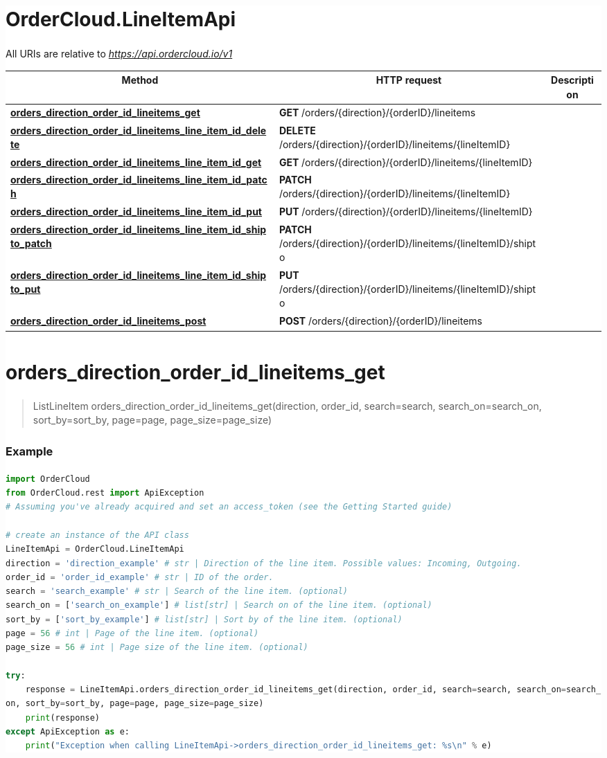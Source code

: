 # OrderCloud.LineItemApi

All URIs are relative to *https://api.ordercloud.io/v1*

Method | HTTP request | Description
------------- | ------------- | -------------
[**orders_direction_order_id_lineitems_get**](LineItemApi.md#orders_direction_order_id_lineitems_get) | **GET** /orders/{direction}/{orderID}/lineitems | 
[**orders_direction_order_id_lineitems_line_item_id_delete**](LineItemApi.md#orders_direction_order_id_lineitems_line_item_id_delete) | **DELETE** /orders/{direction}/{orderID}/lineitems/{lineItemID} | 
[**orders_direction_order_id_lineitems_line_item_id_get**](LineItemApi.md#orders_direction_order_id_lineitems_line_item_id_get) | **GET** /orders/{direction}/{orderID}/lineitems/{lineItemID} | 
[**orders_direction_order_id_lineitems_line_item_id_patch**](LineItemApi.md#orders_direction_order_id_lineitems_line_item_id_patch) | **PATCH** /orders/{direction}/{orderID}/lineitems/{lineItemID} | 
[**orders_direction_order_id_lineitems_line_item_id_put**](LineItemApi.md#orders_direction_order_id_lineitems_line_item_id_put) | **PUT** /orders/{direction}/{orderID}/lineitems/{lineItemID} | 
[**orders_direction_order_id_lineitems_line_item_id_shipto_patch**](LineItemApi.md#orders_direction_order_id_lineitems_line_item_id_shipto_patch) | **PATCH** /orders/{direction}/{orderID}/lineitems/{lineItemID}/shipto | 
[**orders_direction_order_id_lineitems_line_item_id_shipto_put**](LineItemApi.md#orders_direction_order_id_lineitems_line_item_id_shipto_put) | **PUT** /orders/{direction}/{orderID}/lineitems/{lineItemID}/shipto | 
[**orders_direction_order_id_lineitems_post**](LineItemApi.md#orders_direction_order_id_lineitems_post) | **POST** /orders/{direction}/{orderID}/lineitems | 


# **orders_direction_order_id_lineitems_get**
> ListLineItem orders_direction_order_id_lineitems_get(direction, order_id, search=search, search_on=search_on, sort_by=sort_by, page=page, page_size=page_size)



### Example 
```python
import OrderCloud
from OrderCloud.rest import ApiException
# Assuming you've already acquired and set an access_token (see the Getting Started guide)

# create an instance of the API class
LineItemApi = OrderCloud.LineItemApi
direction = 'direction_example' # str | Direction of the line item. Possible values: Incoming, Outgoing.
order_id = 'order_id_example' # str | ID of the order.
search = 'search_example' # str | Search of the line item. (optional)
search_on = ['search_on_example'] # list[str] | Search on of the line item. (optional)
sort_by = ['sort_by_example'] # list[str] | Sort by of the line item. (optional)
page = 56 # int | Page of the line item. (optional)
page_size = 56 # int | Page size of the line item. (optional)

try: 
    response = LineItemApi.orders_direction_order_id_lineitems_get(direction, order_id, search=search, search_on=search_on, sort_by=sort_by, page=page, page_size=page_size)
    print(response)
except ApiException as e:
    print("Exception when calling LineItemApi->orders_direction_order_id_lineitems_get: %s\n" % e)
```
